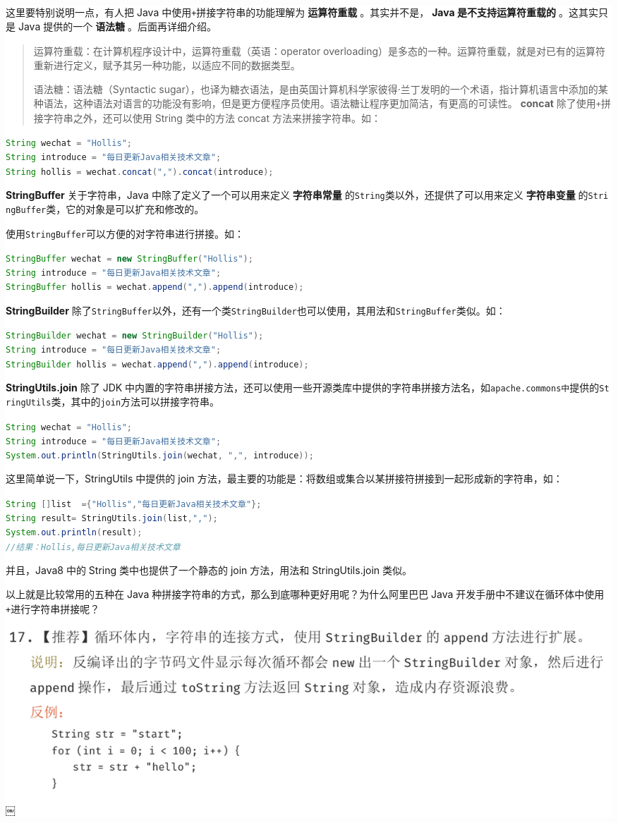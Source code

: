 这里要特别说明一点，有人把 Java 中使用`+`拼接字符串的功能理解为 **运算符重载** 。其实并不是， **Java 是不支持运算符重载的** 。这其实只是 Java 提供的一个 **语法糖** 。后面再详细介绍。

> 运算符重载：在计算机程序设计中，运算符重载（英语：operator overloading）是多态的一种。运算符重载，就是对已有的运算符重新进行定义，赋予其另一种功能，以适应不同的数据类型。
>
> 语法糖：语法糖（Syntactic sugar），也译为糖衣语法，是由英国计算机科学家彼得·兰丁发明的一个术语，指计算机语言中添加的某种语法，这种语法对语言的功能没有影响，但是更方便程序员使用。语法糖让程序更加简洁，有更高的可读性。 **concat** 除了使用`+`拼接字符串之外，还可以使用 String 类中的方法 concat 方法来拼接字符串。如：

```java
String wechat = "Hollis";
String introduce = "每日更新Java相关技术文章";
String hollis = wechat.concat(",").concat(introduce);
```

**StringBuffer** 关于字符串，Java 中除了定义了一个可以用来定义 **字符串常量** 的`String`类以外，还提供了可以用来定义 **字符串变量** 的`StringBuffer`类，它的对象是可以扩充和修改的。

使用`StringBuffer`可以方便的对字符串进行拼接。如：

```java
StringBuffer wechat = new StringBuffer("Hollis");
String introduce = "每日更新Java相关技术文章";
StringBuffer hollis = wechat.append(",").append(introduce);
```

**StringBuilder** 除了`StringBuffer`以外，还有一个类`StringBuilder`也可以使用，其用法和`StringBuffer`类似。如：

```java
StringBuilder wechat = new StringBuilder("Hollis");
String introduce = "每日更新Java相关技术文章";
StringBuilder hollis = wechat.append(",").append(introduce);
```

**StringUtils.join** 除了 JDK 中内置的字符串拼接方法，还可以使用一些开源类库中提供的字符串拼接方法名，如`apache.commons中`提供的`StringUtils`类，其中的`join`方法可以拼接字符串。

```java
String wechat = "Hollis";
String introduce = "每日更新Java相关技术文章";
System.out.println(StringUtils.join(wechat, ",", introduce));
```

这里简单说一下，StringUtils 中提供的 join 方法，最主要的功能是：将数组或集合以某拼接符拼接到一起形成新的字符串，如：

```java
String []list  ={"Hollis","每日更新Java相关技术文章"};
String result= StringUtils.join(list,",");
System.out.println(result);
//结果：Hollis,每日更新Java相关技术文章
```

并且，Java8 中的 String 类中也提供了一个静态的 join 方法，用法和 StringUtils.join 类似。

以上就是比较常用的五种在 Java 种拼接字符串的方式，那么到底哪种更好用呢？为什么阿里巴巴 Java 开发手册中不建议在循环体中使用`+`进行字符串拼接呢？

![img](assets/15472850170230-1584374811824.jpg)￼
